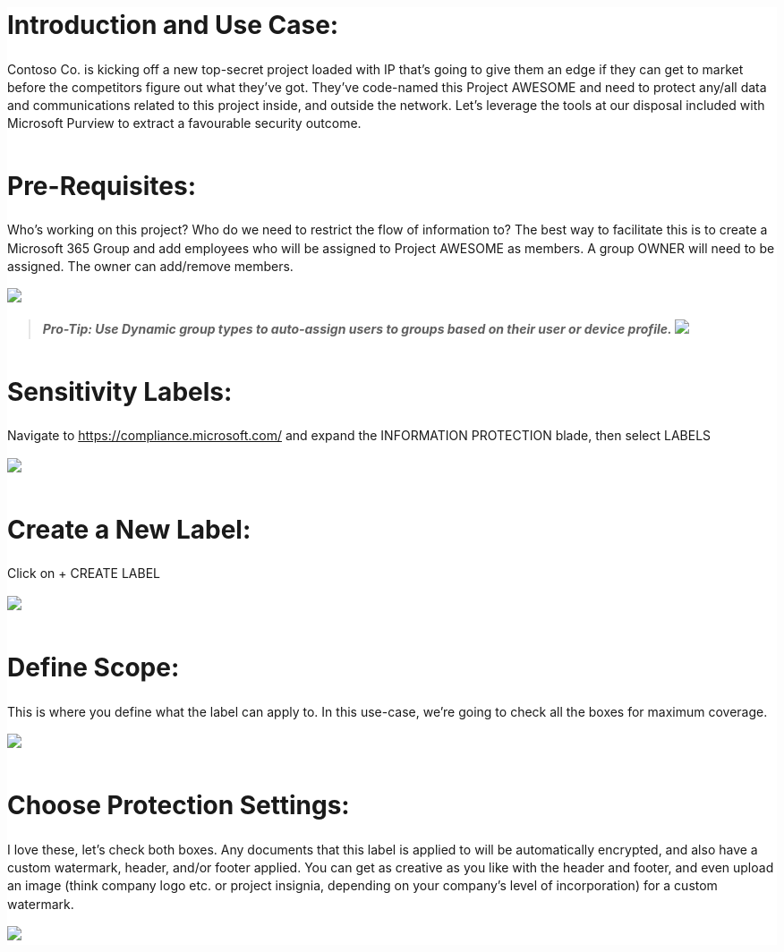 # Introduction and Use Case: 
Contoso Co. is kicking off a new top-secret project loaded with IP that’s going to give them an edge if they can get to market before the competitors figure out what they’ve got. They’ve code-named this Project AWESOME and need to protect any/all data and communications related to this project inside, and outside the network. Let’s leverage the tools at our disposal included with Microsoft Purview to extract a favourable security outcome.

# Pre-Requisites:
Who’s working on this project? Who do we need to restrict the flow of information to? The best way to facilitate this is to create a Microsoft 365 Group and add employees who will be assigned to Project AWESOME as members. A group OWNER will need to be assigned. The owner can add/remove members. 

![](/img/GroupCreate.png)

> **_Pro-Tip: Use Dynamic group types to auto-assign users to groups based on their user or device profile.
![](/img/Dynamic.png)_** 

# Sensitivity Labels:
Navigate to https://compliance.microsoft.com/ and expand the INFORMATION PROTECTION blade, then select LABELS

![](/img/Labels.png)

# Create a New Label:
Click on + CREATE LABEL

![](/img/CreateLabel.png)

# Define Scope:
This is where you define what the label can apply to. In this use-case, we’re going to check all the boxes for maximum coverage. 

![](/img/DefineScope.png)

# Choose Protection Settings:
I love these, let’s check both boxes. Any documents that this label is applied to will be automatically encrypted, and also have a custom watermark, header, and/or footer applied. You can get as creative as you like with the header and footer, and even upload an image (think company logo etc. or project insignia, depending on your company’s level of incorporation) for a custom watermark. 

![](/img/Encryption&Marking.png)
